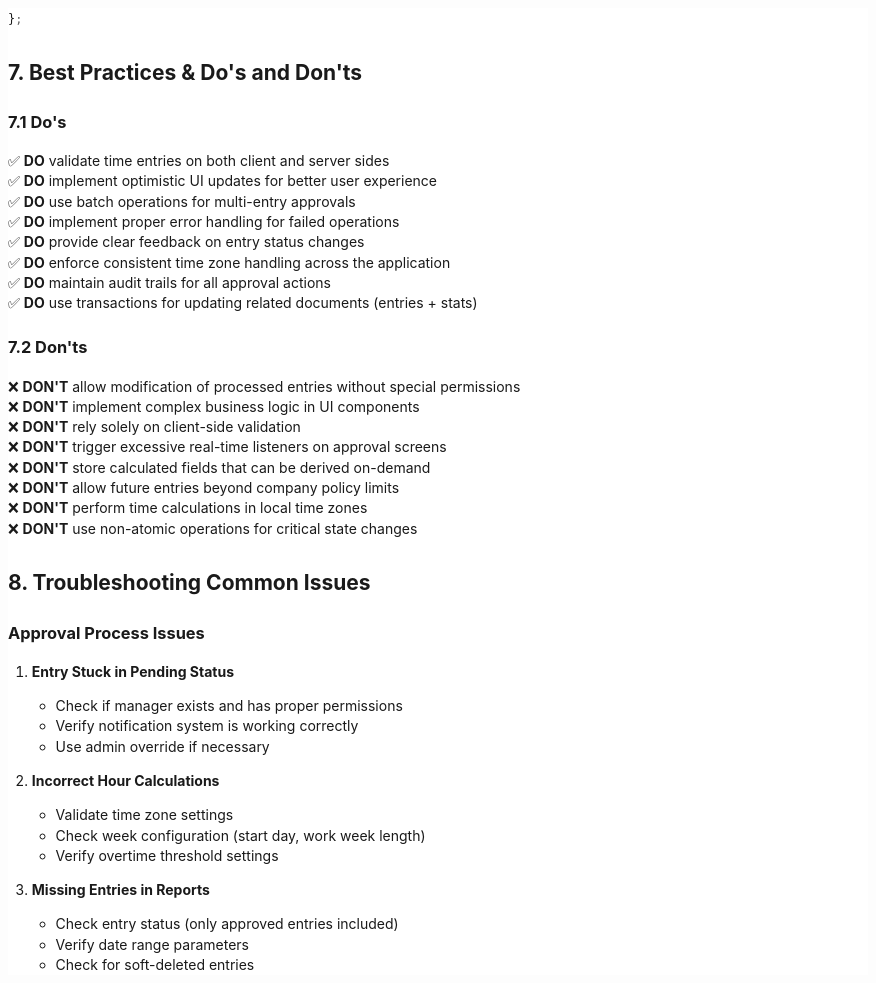 ```typescript
};
```

## 7. Best Practices & Do's and Don'ts

### 7.1 Do's

✅ **DO** validate time entries on both client and server sides  
✅ **DO** implement optimistic UI updates for better user experience  
✅ **DO** use batch operations for multi-entry approvals  
✅ **DO** implement proper error handling for failed operations  
✅ **DO** provide clear feedback on entry status changes  
✅ **DO** enforce consistent time zone handling across the application  
✅ **DO** maintain audit trails for all approval actions  
✅ **DO** use transactions for updating related documents (entries + stats)  

### 7.2 Don'ts

❌ **DON'T** allow modification of processed entries without special permissions  
❌ **DON'T** implement complex business logic in UI components  
❌ **DON'T** rely solely on client-side validation  
❌ **DON'T** trigger excessive real-time listeners on approval screens  
❌ **DON'T** store calculated fields that can be derived on-demand  
❌ **DON'T** allow future entries beyond company policy limits  
❌ **DON'T** perform time calculations in local time zones  
❌ **DON'T** use non-atomic operations for critical state changes  

## 8. Troubleshooting Common Issues

### Approval Process Issues

1. **Entry Stuck in Pending Status**
   - Check if manager exists and has proper permissions
   - Verify notification system is working correctly
   - Use admin override if necessary

2. **Incorrect Hour Calculations**
   - Validate time zone settings
   - Check week configuration (start day, work week length)
   - Verify overtime threshold settings

3. **Missing Entries in Reports**
   - Check entry status (only approved entries included)
   - Verify date range parameters
   - Check for soft-deleted entries 